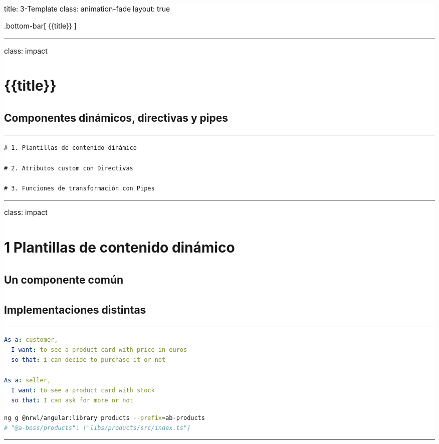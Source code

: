 title: 3-Template
class: animation-fade
layout: true

.bottom-bar[
{{title}}
]

---

class: impact

# {{title}}

## Componentes dinámicos, directivas y pipes

---

    # 1. Plantillas de contenido dinámico

    # 2. Atributos custom con Directivas

    # 3. Funciones de transformación con Pipes


---

class: impact

# 1 Plantillas de contenido dinámico

## Un componente común
## Implementaciones distintas

---

```yaml
As a: customer,
  I want: to see a product card with price in euros
  so that: i can decide to purchase it or not

As a: seller,
  I want: to see a product card with stock
  so that: I can ask for more or not
```

```bash
ng g @nrwl/angular:library products --prefix=ab-products
# "@a-boss/products": ["libs/products/src/index.ts"]
```

---
